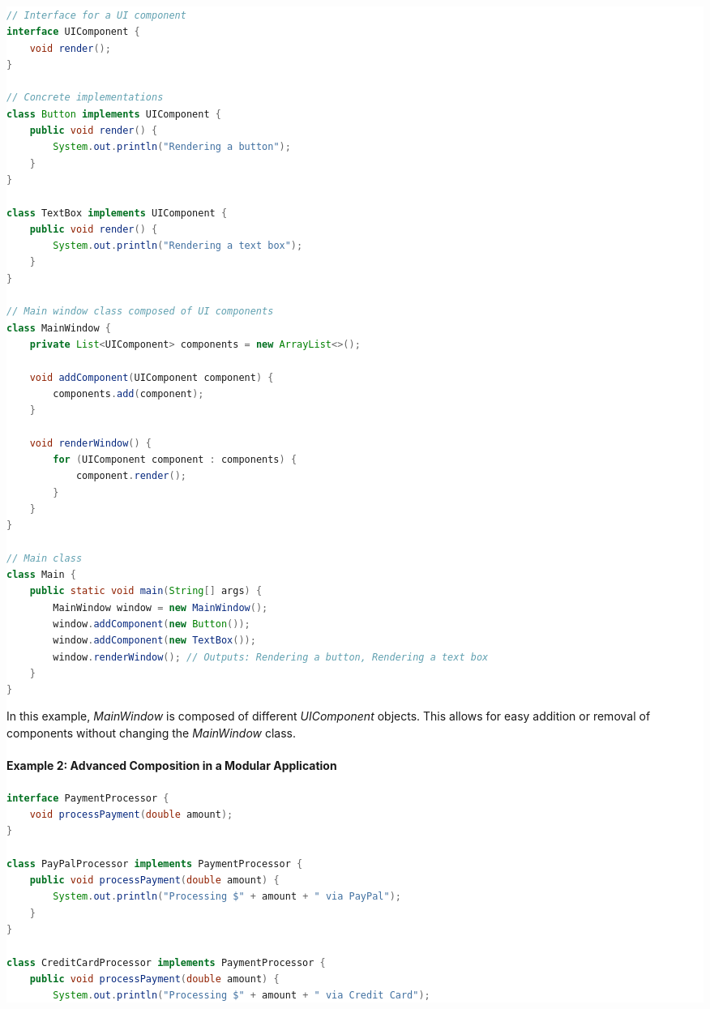 ```java
// Interface for a UI component
interface UIComponent {
    void render();
}

// Concrete implementations
class Button implements UIComponent {
    public void render() {
        System.out.println("Rendering a button");
    }
}

class TextBox implements UIComponent {
    public void render() {
        System.out.println("Rendering a text box");
    }
}

// Main window class composed of UI components
class MainWindow {
    private List<UIComponent> components = new ArrayList<>();

    void addComponent(UIComponent component) {
        components.add(component);
    }

    void renderWindow() {
        for (UIComponent component : components) {
            component.render();
        }
    }
}

// Main class
class Main {
    public static void main(String[] args) {
        MainWindow window = new MainWindow();
        window.addComponent(new Button());
        window.addComponent(new TextBox());
        window.renderWindow(); // Outputs: Rendering a button, Rendering a text box
    }
}
```

In this example, _MainWindow_ is composed of different _UIComponent_ objects. This allows for easy addition or removal of components without changing the _MainWindow_ class.

#### Example 2: Advanced Composition in a Modular Application

```java
interface PaymentProcessor {
    void processPayment(double amount);
}

class PayPalProcessor implements PaymentProcessor {
    public void processPayment(double amount) {
        System.out.println("Processing $" + amount + " via PayPal");
    }
}

class CreditCardProcessor implements PaymentProcessor {
    public void processPayment(double amount) {
        System.out.println("Processing $" + amount + " via Credit Card");
```